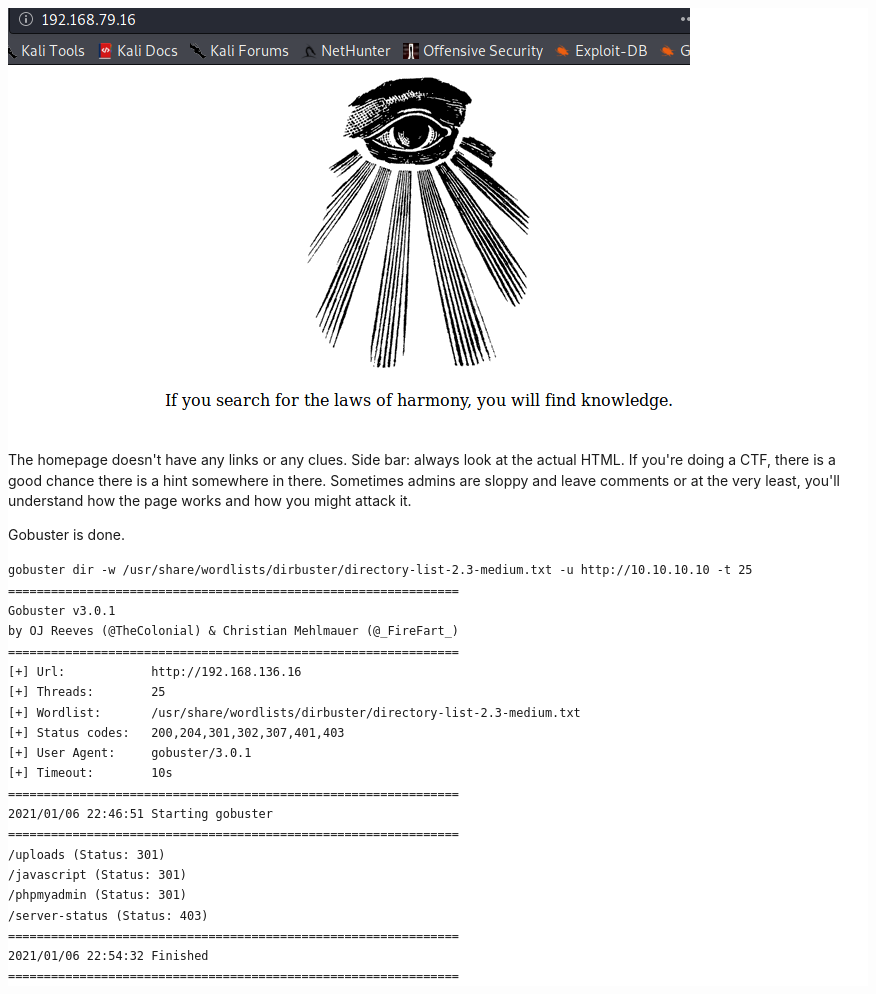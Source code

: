 ![nullbytehome](/images/nb1.png)

The homepage doesn't have any links or any clues.  Side bar: always look at the actual HTML.  If you're doing a CTF, there is a good chance there is a hint somewhere in there.  Sometimes admins are sloppy and leave comments or at the very least, you'll understand how the page works and how you might attack it.

Gobuster is done.

```
gobuster dir -w /usr/share/wordlists/dirbuster/directory-list-2.3-medium.txt -u http://10.10.10.10 -t 25
===============================================================
Gobuster v3.0.1
by OJ Reeves (@TheColonial) & Christian Mehlmauer (@_FireFart_)
===============================================================
[+] Url:            http://192.168.136.16
[+] Threads:        25
[+] Wordlist:       /usr/share/wordlists/dirbuster/directory-list-2.3-medium.txt
[+] Status codes:   200,204,301,302,307,401,403
[+] User Agent:     gobuster/3.0.1
[+] Timeout:        10s
===============================================================
2021/01/06 22:46:51 Starting gobuster
===============================================================
/uploads (Status: 301)
/javascript (Status: 301)
/phpmyadmin (Status: 301)
/server-status (Status: 403)
===============================================================
2021/01/06 22:54:32 Finished
===============================================================
```

